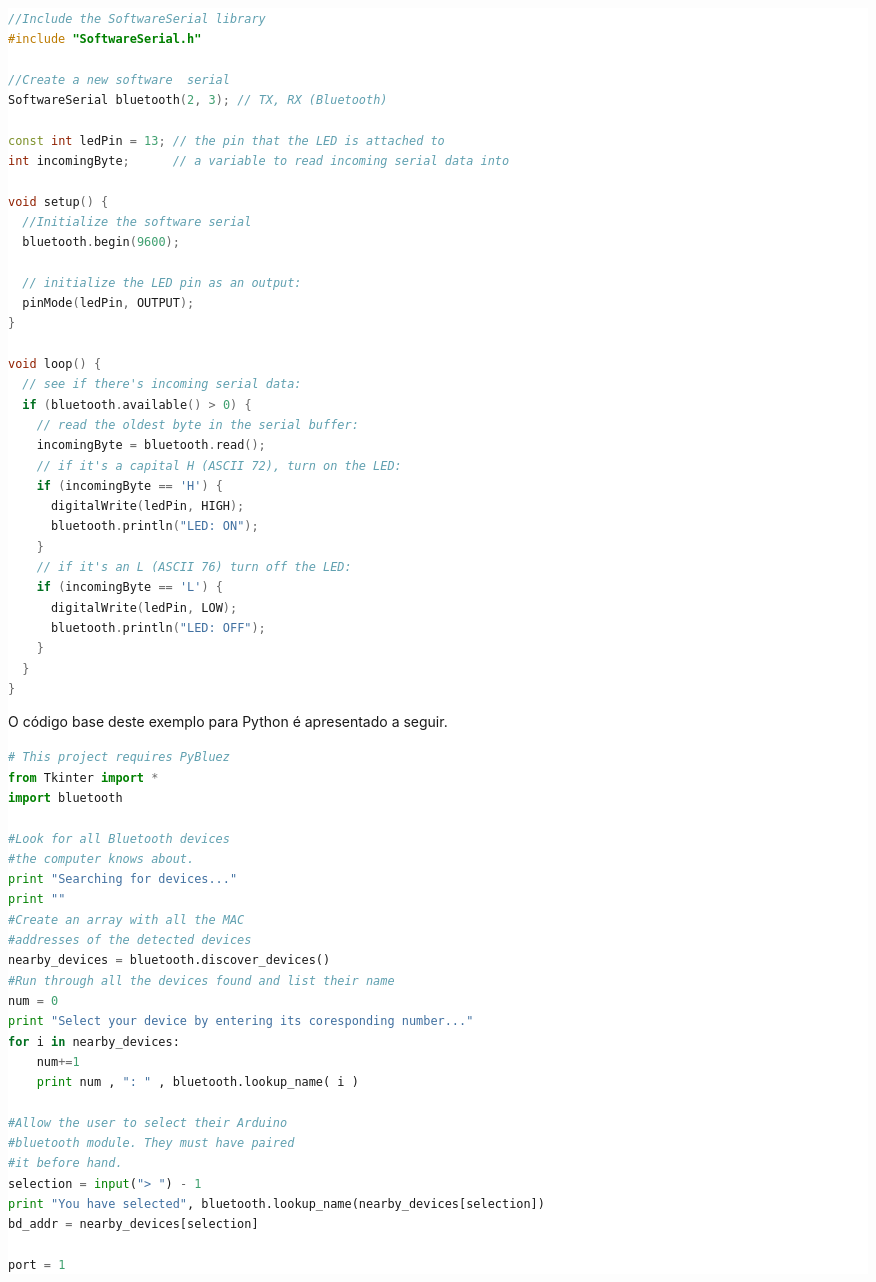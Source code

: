 ```c++
//Include the SoftwareSerial library
#include "SoftwareSerial.h"

//Create a new software  serial
SoftwareSerial bluetooth(2, 3); // TX, RX (Bluetooth)
  
const int ledPin = 13; // the pin that the LED is attached to
int incomingByte;      // a variable to read incoming serial data into

void setup() {
  //Initialize the software serial
  bluetooth.begin(9600);
  
  // initialize the LED pin as an output:
  pinMode(ledPin, OUTPUT);
}

void loop() {
  // see if there's incoming serial data:
  if (bluetooth.available() > 0) {
    // read the oldest byte in the serial buffer:
    incomingByte = bluetooth.read();
    // if it's a capital H (ASCII 72), turn on the LED:
    if (incomingByte == 'H') {
      digitalWrite(ledPin, HIGH);
      bluetooth.println("LED: ON");
    }
    // if it's an L (ASCII 76) turn off the LED:
    if (incomingByte == 'L') {
      digitalWrite(ledPin, LOW);
      bluetooth.println("LED: OFF");
    }
  }
}
```
O código base deste exemplo para Python é apresentado a seguir.

```python
# This project requires PyBluez
from Tkinter import *
import bluetooth

#Look for all Bluetooth devices
#the computer knows about.
print "Searching for devices..."
print ""
#Create an array with all the MAC
#addresses of the detected devices
nearby_devices = bluetooth.discover_devices()
#Run through all the devices found and list their name
num = 0
print "Select your device by entering its coresponding number..."
for i in nearby_devices:
	num+=1
	print num , ": " , bluetooth.lookup_name( i )

#Allow the user to select their Arduino
#bluetooth module. They must have paired
#it before hand.
selection = input("> ") - 1
print "You have selected", bluetooth.lookup_name(nearby_devices[selection])
bd_addr = nearby_devices[selection]

port = 1
```